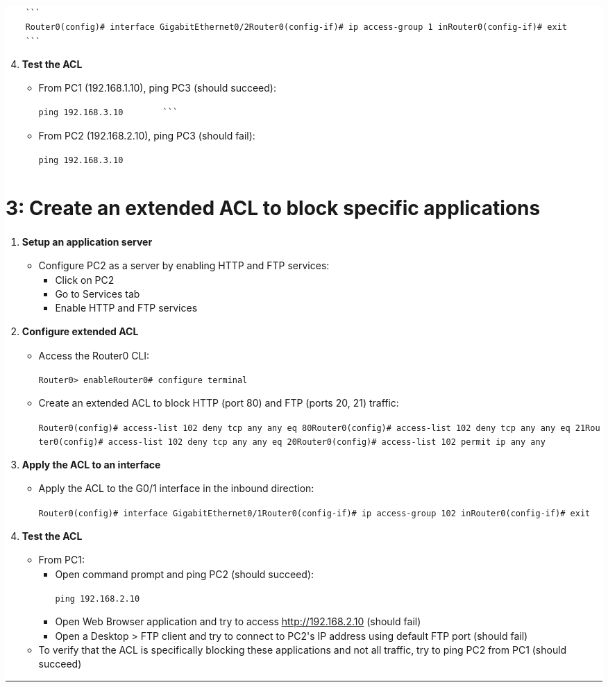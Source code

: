         ```
        Router0(config)# interface GigabitEthernet0/2Router0(config-if)# ip access-group 1 inRouter0(config-if)# exit
        ```
        
4. **Test the ACL**
    - From PC1 (192.168.1.10), ping PC3 (should succeed):
        ```
        ping 192.168.3.10        ```
        
    - From PC2 (192.168.2.10), ping PC3 (should fail):
        
        ```
        ping 192.168.3.10
        ```
        

# 3: Create an extended ACL to block specific applications

1. **Setup an application server**
    - Configure PC2 as a server by enabling HTTP and FTP services:
        - Click on PC2
        - Go to Services tab
        - Enable HTTP and FTP services

2. **Configure extended ACL**
    - Access the Router0 CLI:
        ```
        Router0> enableRouter0# configure terminal
        ```
        
    - Create an extended ACL to block HTTP (port 80) and FTP (ports 20, 21) traffic:
        ```
        Router0(config)# access-list 102 deny tcp any any eq 80Router0(config)# access-list 102 deny tcp any any eq 21Router0(config)# access-list 102 deny tcp any any eq 20Router0(config)# access-list 102 permit ip any any
        ```
        
3. **Apply the ACL to an interface**
    - Apply the ACL to the G0/1 interface in the inbound direction:
        ```
        Router0(config)# interface GigabitEthernet0/1Router0(config-if)# ip access-group 102 inRouter0(config-if)# exit
        ```
        
4. **Test the ACL**
    - From PC1:
        - Open command prompt and ping PC2 (should succeed):
            ```
            ping 192.168.2.10
            ```
        - Open Web Browser application and try to access http://192.168.2.10 (should fail)
        - Open a Desktop > FTP client and try to connect to PC2's IP address using default FTP port (should fail)
    - To verify that the ACL is specifically blocking these applications and not all traffic, try to ping PC2 from PC1 (should succeed)


---


